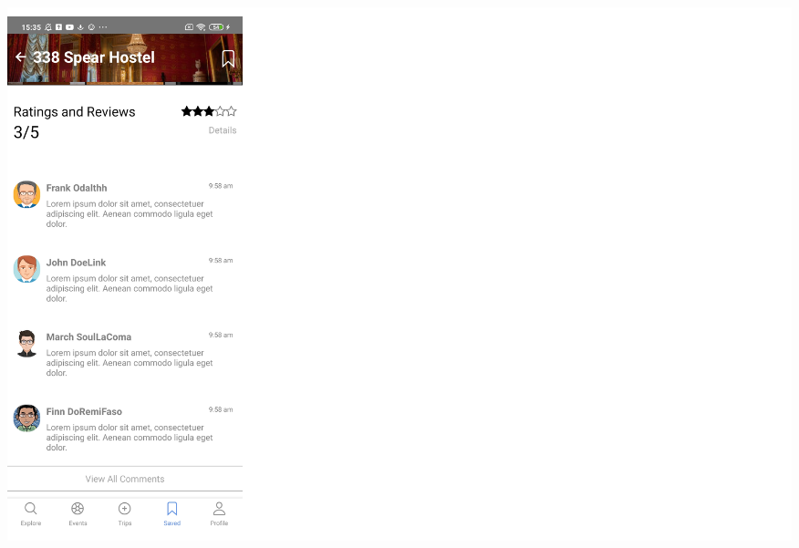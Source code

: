   <img src="./assets/attachments/2.jpg" width="30%" height="60%" style="margin:10px 100px 10px 0px" title="Messages">